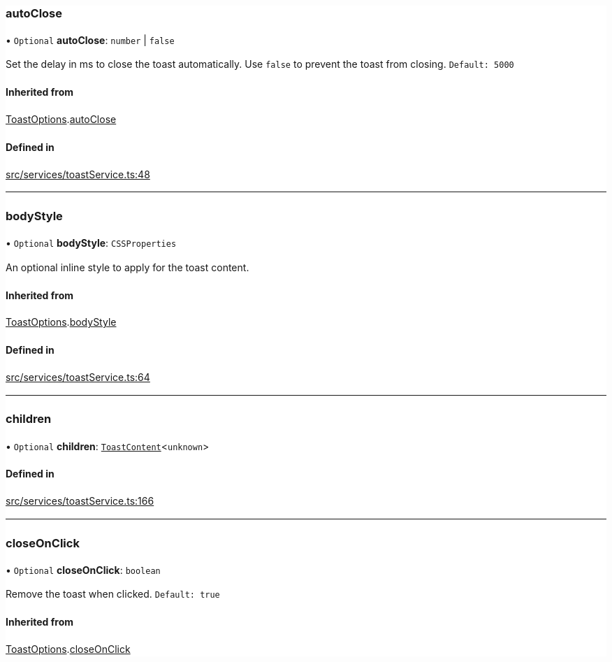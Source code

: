 ### autoClose

• `Optional` **autoClose**: `number` \| ``false``

Set the delay in ms to close the toast automatically.
Use `false` to prevent the toast from closing.
`Default: 5000`

#### Inherited from

[ToastOptions](services.ToastOptions.md).[autoClose](services.ToastOptions.md#autoclose)

#### Defined in

[src/services/toastService.ts:48](https://github.com/gethubai/hubai-core/blob/43abc4a/src/services/toastService.ts#L48)

___

### bodyStyle

• `Optional` **bodyStyle**: `CSSProperties`

An optional inline style to apply for the toast content.

#### Inherited from

[ToastOptions](services.ToastOptions.md).[bodyStyle](services.ToastOptions.md#bodystyle)

#### Defined in

[src/services/toastService.ts:64](https://github.com/gethubai/hubai-core/blob/43abc4a/src/services/toastService.ts#L64)

___

### children

• `Optional` **children**: [`ToastContent`](../modules/services.md#toastcontent)\<`unknown`\>

#### Defined in

[src/services/toastService.ts:166](https://github.com/gethubai/hubai-core/blob/43abc4a/src/services/toastService.ts#L166)

___

### closeOnClick

• `Optional` **closeOnClick**: `boolean`

Remove the toast when clicked.
`Default: true`

#### Inherited from

[ToastOptions](services.ToastOptions.md).[closeOnClick](services.ToastOptions.md#closeonclick)
